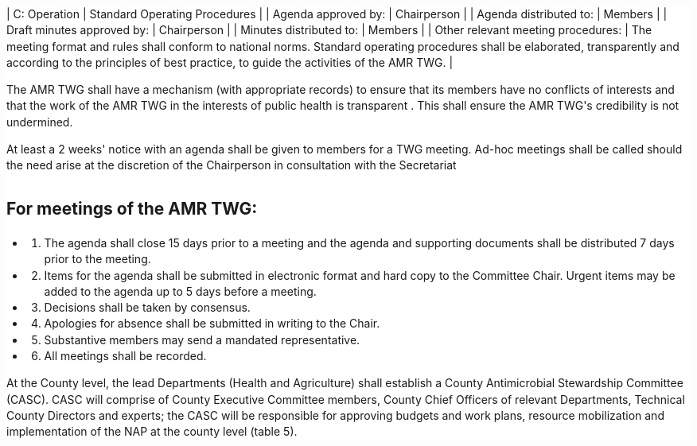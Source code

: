 | C: Operation                                      | Standard Operating Procedures                                                                                                                                                                                                                                                                                                                                                                                                                                                                                                                                                                                                                                                                                 |
| Agenda approved by:                               | Chairperson                                                                                                                                                                                                                                                                                                                                                                                                                                                                                                                                                                                                                                                                                                   |
| Agenda distributed to:                            | Members                                                                                                                                                                                                                                                                                                                                                                                                                                                                                                                                                                                                                                                                                                       |
| Draft  minutes  approved  by:                     | Chairperson                                                                                                                                                                                                                                                                                                                                                                                                                                                                                                                                                                                                                                                                                                   |
| Minutes distributed to:                           | Members                                                                                                                                                                                                                                                                                                                                                                                                                                                                                                                                                                                                                                                                                                       |
| Other  relevant  meeting  procedures:             | The meeting format and rules shall conform to national norms. Standard operating procedures shall be elaborated,  transparently and according to the principles of best practice, to guide the activities of the AMR TWG.                                                                                                                                                                                                                                                                                                                                                                                                                                                                                     |

The AMR TWG shall have a mechanism (with appropriate records) to ensure that its members have no conflicts of interests and that the work of the AMR TWG in the interests of public health is transparent . This shall ensure the AMR TWG's credibility is not undermined.

At least a 2 weeks' notice with an agenda shall be given to members for a TWG meeting. Ad-hoc meetings shall be called should the need arise at the discretion of the Chairperson in consultation with the Secretariat

## For meetings of the AMR TWG:

- 1. The agenda shall close 15 days prior to a meeting and the agenda and supporting documents shall be distributed 7 days prior to the meeting.
- 2. Items for the agenda shall be submitted in electronic format and hard copy to the Committee Chair. Urgent items may be added to the agenda up to 5 days before a meeting.
- 3. Decisions shall be taken by consensus.
- 4. Apologies for absence shall be submitted in writing to the Chair.
- 5. Substantive members may send a mandated representative.
- 6. All meetings shall be recorded.

At the County level, the lead Departments (Health and Agriculture) shall establish a County Antimicrobial Stewardship Committee (CASC). CASC will comprise of County Executive Committee members, County Chief Officers of relevant Departments, Technical County Directors and experts; the CASC will be responsible for approving budgets and work plans, resource mobilization and implementation of the NAP at the county level (table 5).
